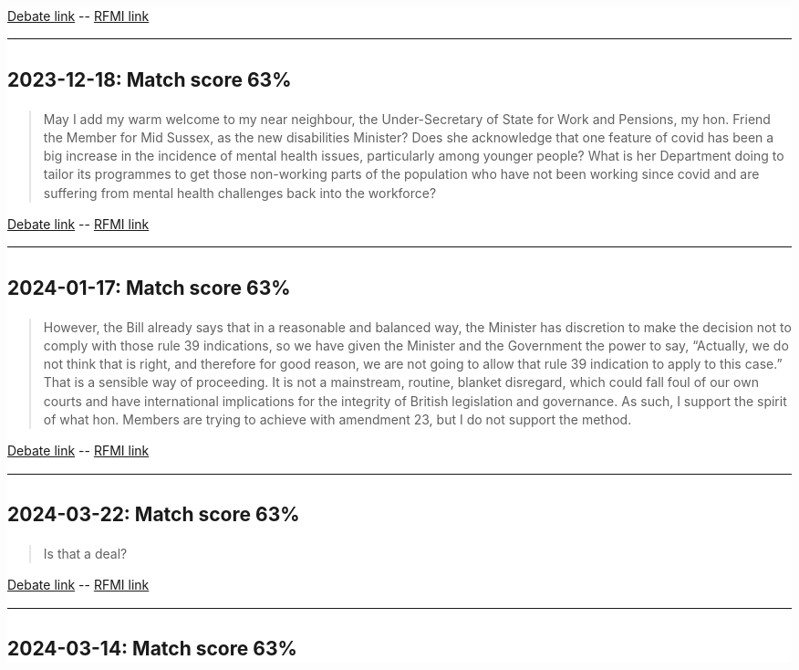 [Debate link](https://www.theyworkforyou.com/debates/?id=2023-10-19b.455.2)  --  [RFMI link](https://www.theyworkforyou.com/mp/10371/register)


---



## 2023-12-18: Match score 63%

>May I add my warm welcome to my near neighbour, the Under-Secretary of State for Work and Pensions, my hon. Friend the Member for Mid Sussex, as the new disabilities Minister? Does she acknowledge that one feature of covid has been a big increase in the incidence of mental health issues, particularly among younger people? What is her Department doing to tailor its programmes to get those non-working parts of the population who have not been working since covid and are suffering from mental health challenges back into the workforce?

[Debate link](https://www.theyworkforyou.com/debates/?id=2023-12-18d.1124.1)  --  [RFMI link](https://www.theyworkforyou.com/mp/10371/register)


---



## 2024-01-17: Match score 63%

>However, the Bill already says that in a reasonable and balanced way, the Minister has discretion to make the decision not to comply with those rule 39 indications, so we have given the Minister and the Government the power to say, “Actually, we do not think that is right, and therefore for good reason, we are not going to allow that rule 39 indication to apply to this case.” That is a sensible way of proceeding. It is not a mainstream, routine, blanket disregard, which could fall foul of our own courts and have international implications for the integrity of British legislation and governance. As such, I support the spirit of what hon. Members are trying to achieve with amendment 23, but I do not support the method.

[Debate link](https://www.theyworkforyou.com/debates/?id=2024-01-17c.889.1)  --  [RFMI link](https://www.theyworkforyou.com/mp/10371/register)


---



## 2024-03-22: Match score 63%

>Is that a deal?

[Debate link](https://www.theyworkforyou.com/debates/?id=2024-03-22a.1161.4)  --  [RFMI link](https://www.theyworkforyou.com/mp/10371/register)


---



## 2024-03-14: Match score 63%
